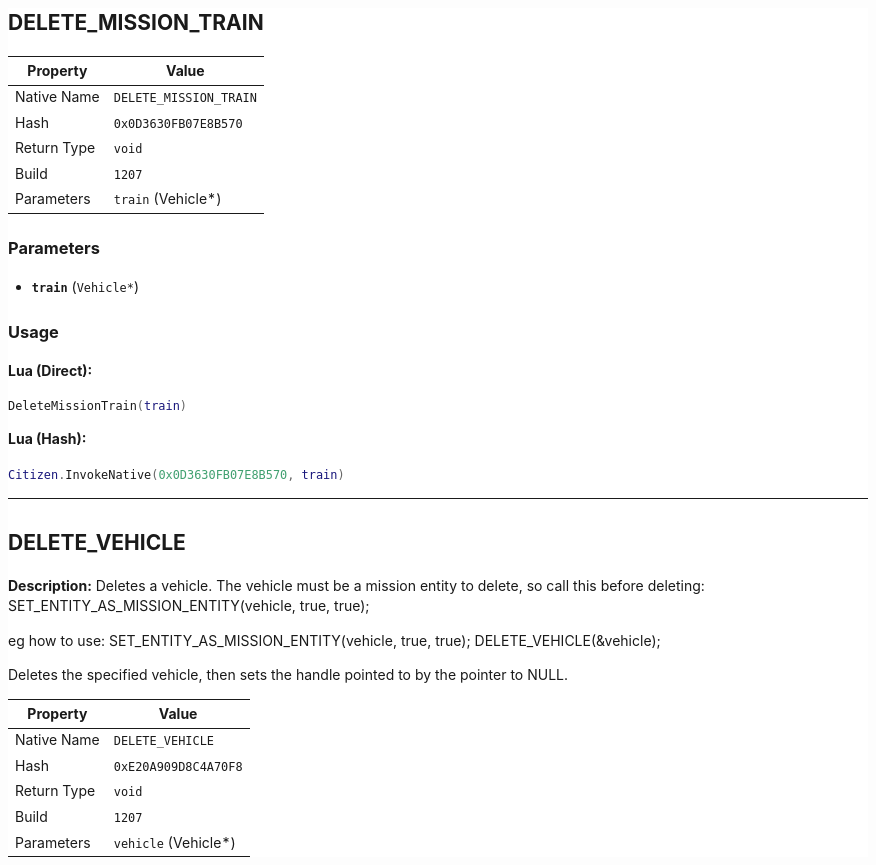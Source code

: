 ## DELETE_MISSION_TRAIN

| Property | Value |
|----------|-------|
| Native Name | `DELETE_MISSION_TRAIN` |
| Hash | `0x0D3630FB07E8B570` |
| Return Type | `void` |
| Build | `1207` |
| Parameters | `train` (Vehicle*) |

### Parameters

- **`train`** (`Vehicle*`)

### Usage

**Lua (Direct):**
```lua
DeleteMissionTrain(train)
```

**Lua (Hash):**
```lua
Citizen.InvokeNative(0x0D3630FB07E8B570, train)
```


---

## DELETE_VEHICLE

**Description:** Deletes a vehicle.
The vehicle must be a mission entity to delete, so call this before deleting: SET_ENTITY_AS_MISSION_ENTITY(vehicle, true, true);

eg how to use:
SET_ENTITY_AS_MISSION_ENTITY(vehicle, true, true);
DELETE_VEHICLE(&vehicle);

Deletes the specified vehicle, then sets the handle pointed to by the pointer to NULL.

| Property | Value |
|----------|-------|
| Native Name | `DELETE_VEHICLE` |
| Hash | `0xE20A909D8C4A70F8` |
| Return Type | `void` |
| Build | `1207` |
| Parameters | `vehicle` (Vehicle*) |
